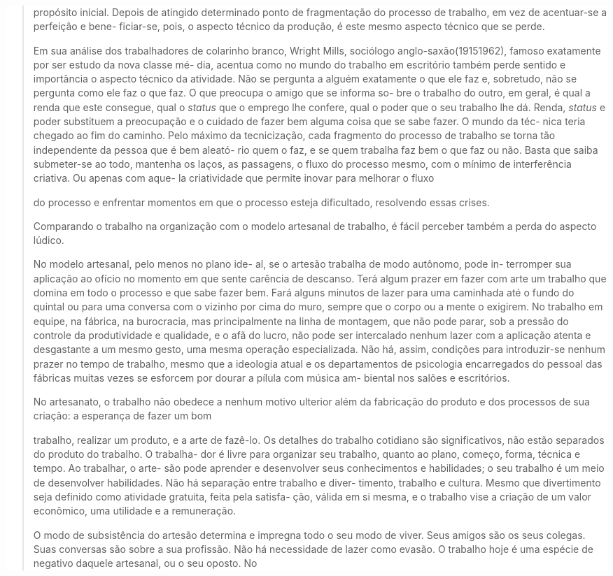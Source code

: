 > propósito inicial. Depois de atingido determinado ponto de
> fragmentação do processo de trabalho, em vez de acentuar-se a
> perfeição e bene- ficiar-se, pois, o aspecto técnico da produção, é
> este mesmo aspecto técnico que se perde.
>
> Em sua análise dos trabalhadores de colarinho branco, Wright Mills,
> sociólogo anglo-saxão(19151962), famoso exatamente por ser estudo da
> nova classe mé- dia, acentua como no mundo do trabalho em escritório
> também perde sentido e importância o aspecto técnico da atividade. Não
> se pergunta a alguém exatamente o que ele faz e, sobretudo, não se
> pergunta como ele faz o que faz. O que preocupa o amigo que se informa
> so- bre o trabalho do outro, em geral, é qual a renda que este
> consegue, qual o *status* que o emprego lhe confere, qual o poder que
> o seu trabalho lhe dá. Renda, *status* e poder substituem a
> preocupação e o cuidado de fazer bem alguma coisa que se sabe fazer. O
> mundo da téc- nica teria chegado ao fim do caminho. Pelo máximo da
> tecnicização, cada fragmento do processo de trabalho se torna tão
> independente da pessoa que é bem aleató- rio quem o faz, e se quem
> trabalha faz bem o que faz ou não. Basta que saiba submeter-se ao
> todo, mantenha os laços, as passagens, o fluxo do processo mesmo, com
> o mínimo de interferência criativa. Ou apenas com aque- la
> criatividade que permite inovar para melhorar o fluxo
>
> do processo e enfrentar momentos em que o processo esteja dificultado,
> resolvendo essas crises.
>
> Comparando o trabalho na organização com o modelo artesanal de
> trabalho, é fácil perceber também a perda do aspecto lúdico.
>
> No modelo artesanal, pelo menos no plano ide- al, se o artesão
> trabalha de modo autônomo, pode in- terromper sua aplicação ao ofício
> no momento em que sente carência de descanso. Terá algum prazer em
> fazer com arte um trabalho que domina em todo o processo e que sabe
> fazer bem. Fará alguns minutos de lazer para uma caminhada até o fundo
> do quintal ou para uma conversa com o vizinho por cima do muro, sempre
> que o corpo ou a mente o exigirem. No trabalho em equipe, na fábrica,
> na burocracia, mas principalmente na linha de montagem, que não pode
> parar, sob a pressão do controle da produtividade e qualidade, e o afã
> do lucro, não pode ser intercalado nenhum lazer com a aplicação atenta
> e desgastante a um mesmo gesto, uma mesma operação especializada. Não
> há, assim, condições para introduzir-se nenhum prazer no tempo de
> trabalho, mesmo que a ideologia atual e os departamentos de psicologia
> encarregados do pessoal das fábricas muitas vezes se esforcem por
> dourar a pílula com música am- biental nos salões e escritórios.
>
> No artesanato, o trabalho não obedece a nenhum motivo ulterior além da
> fabricação do produto e dos processos de sua criação: a esperança de
> fazer um bom
>
> trabalho, realizar um produto, e a arte de fazê-lo. Os detalhes do
> trabalho cotidiano são significativos, não estão separados do produto
> do trabalho. O trabalha- dor é livre para organizar seu trabalho,
> quanto ao plano, começo, forma, técnica e tempo. Ao trabalhar, o arte-
> são pode aprender e desenvolver seus conhecimentos e habilidades; o
> seu trabalho é um meio de desenvolver habilidades. Não há separação
> entre trabalho e diver- timento, trabalho e cultura. Mesmo que
> divertimento seja definido como atividade gratuita, feita pela
> satisfa- ção, válida em si mesma, e o trabalho vise a criação de um
> valor econômico, uma utilidade e a remuneração.
>
> O modo de subsistência do artesão determina e impregna todo o seu modo
> de viver. Seus amigos são os seus colegas. Suas conversas são sobre a
> sua profissão. Não há necessidade de lazer como evasão. O trabalho
> hoje é uma espécie de negativo daquele artesanal, ou o seu oposto. No